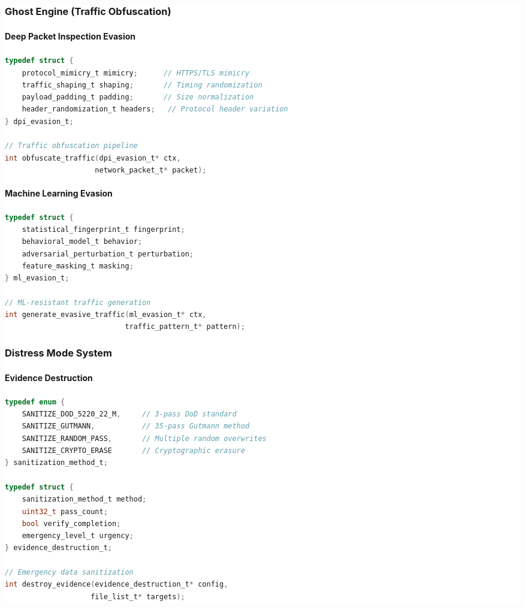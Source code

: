 ### Ghost Engine (Traffic Obfuscation)

#### Deep Packet Inspection Evasion
```c
typedef struct {
    protocol_mimicry_t mimicry;      // HTTPS/TLS mimicry
    traffic_shaping_t shaping;       // Timing randomization
    payload_padding_t padding;       // Size normalization
    header_randomization_t headers;   // Protocol header variation
} dpi_evasion_t;

// Traffic obfuscation pipeline
int obfuscate_traffic(dpi_evasion_t* ctx, 
                     network_packet_t* packet);
```

#### Machine Learning Evasion
```c
typedef struct {
    statistical_fingerprint_t fingerprint;
    behavioral_model_t behavior;
    adversarial_perturbation_t perturbation;
    feature_masking_t masking;
} ml_evasion_t;

// ML-resistant traffic generation
int generate_evasive_traffic(ml_evasion_t* ctx, 
                            traffic_pattern_t* pattern);
```

### Distress Mode System

#### Evidence Destruction
```c
typedef enum {
    SANITIZE_DOD_5220_22_M,     // 3-pass DoD standard
    SANITIZE_GUTMANN,           // 35-pass Gutmann method
    SANITIZE_RANDOM_PASS,       // Multiple random overwrites
    SANITIZE_CRYPTO_ERASE       // Cryptographic erasure
} sanitization_method_t;

typedef struct {
    sanitization_method_t method;
    uint32_t pass_count;
    bool verify_completion;
    emergency_level_t urgency;
} evidence_destruction_t;

// Emergency data sanitization
int destroy_evidence(evidence_destruction_t* config, 
                    file_list_t* targets);
```
